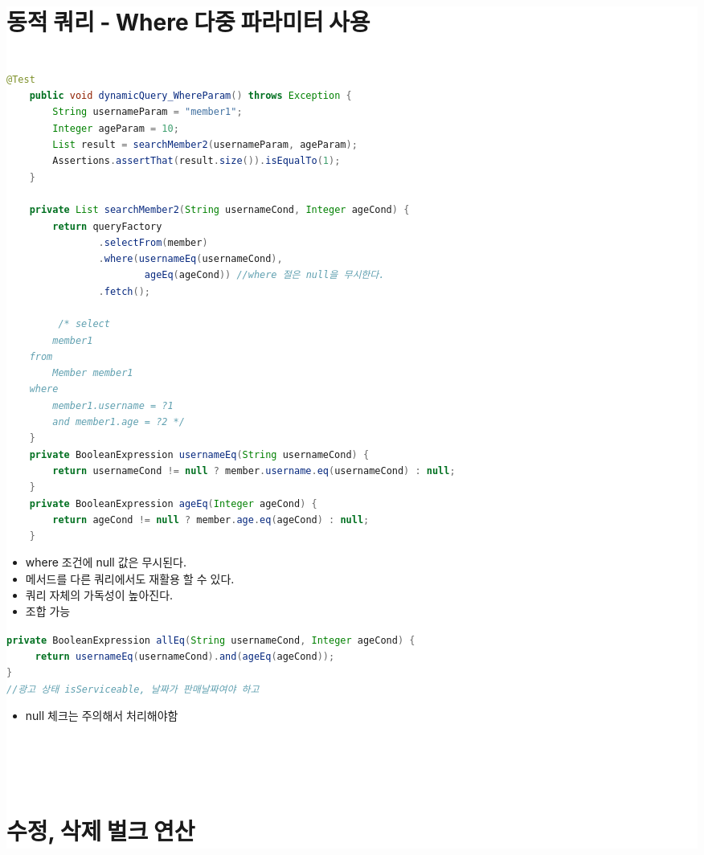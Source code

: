 # 동적 쿼리 - Where 다중 파라미터 사용

```java

@Test
    public void dynamicQuery_WhereParam() throws Exception {
        String usernameParam = "member1";
        Integer ageParam = 10;
        List result = searchMember2(usernameParam, ageParam);
        Assertions.assertThat(result.size()).isEqualTo(1);
    }

    private List searchMember2(String usernameCond, Integer ageCond) {
        return queryFactory
                .selectFrom(member)
                .where(usernameEq(usernameCond),
                        ageEq(ageCond)) //where 절은 null을 무시한다.
                .fetch();
        
         /* select
        member1 
    from
        Member member1 
    where
        member1.username = ?1 
        and member1.age = ?2 */
    }
    private BooleanExpression usernameEq(String usernameCond) {
        return usernameCond != null ? member.username.eq(usernameCond) : null;
    }
    private BooleanExpression ageEq(Integer ageCond) {
        return ageCond != null ? member.age.eq(ageCond) : null;
    }
```

- where 조건에 null 값은 무시된다.
- 메서드를 다른 쿼리에서도 재활용 할 수 있다.
- 쿼리 자체의 가독성이 높아진다.
- 조합 가능

```java
private BooleanExpression allEq(String usernameCond, Integer ageCond) {
	 return usernameEq(usernameCond).and(ageEq(ageCond));
}
//광고 상태 isServiceable, 날짜가 판매날짜여야 하고 
```

- null 체크는 주의해서 처리해야함

<br><br><br>

# 수정, 삭제 벌크 연산
